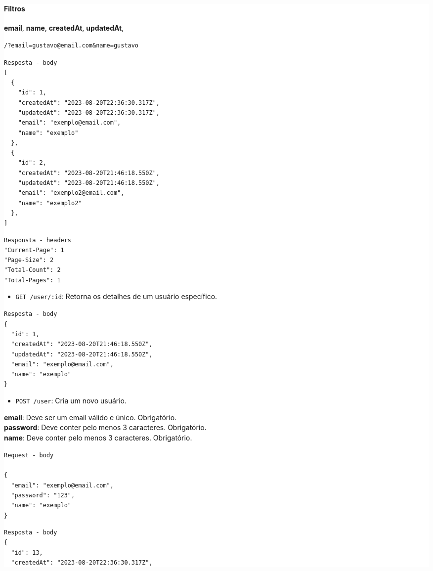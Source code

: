 #### Filtros

**email**, 
**name**, 
**createdAt**, 
**updatedAt**, 

```
/?email=gustavo@email.com&name=gustavo
```

```
Resposta - body
[
  {
    "id": 1,
    "createdAt": "2023-08-20T22:36:30.317Z",
    "updatedAt": "2023-08-20T22:36:30.317Z",
    "email": "exemplo@email.com",
    "name": "exemplo"
  },
  {
    "id": 2,
    "createdAt": "2023-08-20T21:46:18.550Z",
    "updatedAt": "2023-08-20T21:46:18.550Z",
    "email": "exemplo2@email.com",
    "name": "exemplo2"
  },
]
```
```
Responsta - headers
"Current-Page": 1
"Page-Size": 2
"Total-Count": 2
"Total-Pages": 1
```

- `GET /user/:id`: Retorna os detalhes de um usuário específico.
```
Resposta - body
{
  "id": 1,
  "createdAt": "2023-08-20T21:46:18.550Z",
  "updatedAt": "2023-08-20T21:46:18.550Z",
  "email": "exemplo@email.com",
  "name": "exemplo"
}
```
- `POST /user`: Cria um novo usuário.

**email**: Deve ser um email válido e único. Obrigatório. <br>
**password**: Deve conter pelo menos 3 caracteres. Obrigatório.<br>
**name**: Deve conter pelo menos 3 caracteres. Obrigatório.<br>
```
Request - body

{
  "email": "exemplo@email.com",
  "password": "123",
  "name": "exemplo"
}
```
```
Resposta - body
{
  "id": 13,
  "createdAt": "2023-08-20T22:36:30.317Z",
```